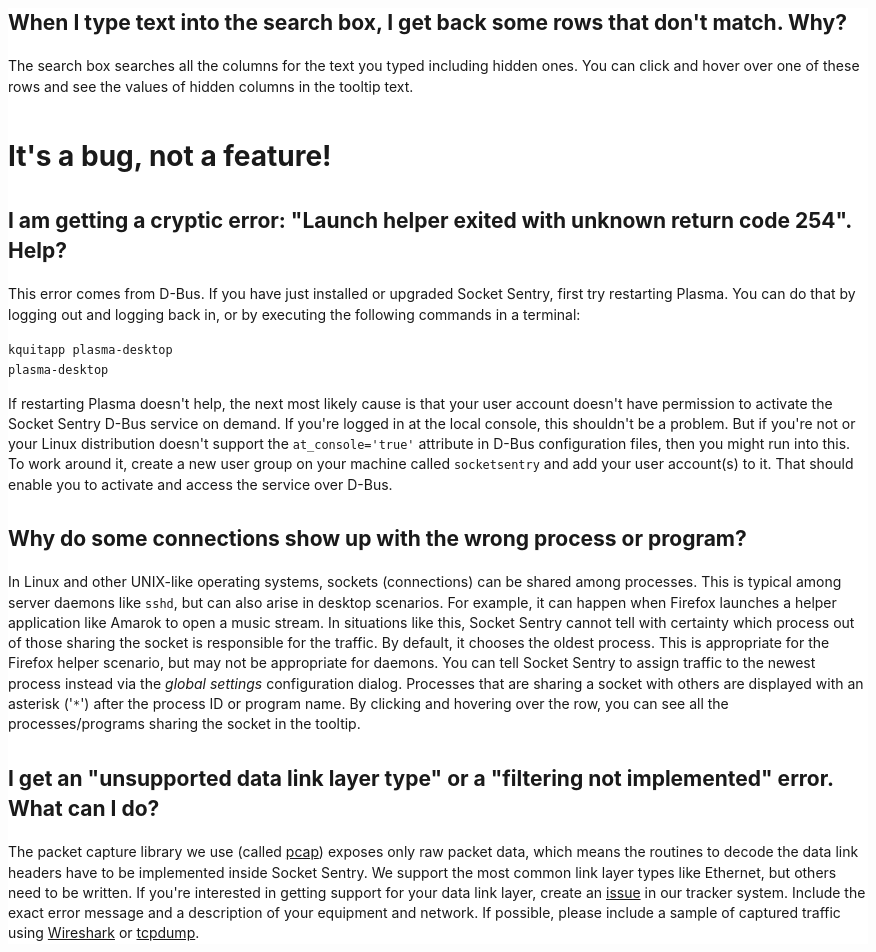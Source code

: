 ## When I type text into the search box, I get back some rows that don't match. Why? ##

The search box searches all the columns for the text you typed including hidden ones. You can click and hover over one of these rows and see the values of hidden columns in the tooltip text.

# It's a bug, not a feature! #

## I am getting a cryptic error: "Launch helper exited with unknown return code 254". Help? ##

This error comes from D-Bus. If you have just installed or upgraded Socket Sentry, first try restarting Plasma. You can do that by logging out and logging back in, or by executing the following commands in a terminal:

```
kquitapp plasma-desktop
plasma-desktop
```

If restarting Plasma doesn't help, the next most likely cause is that your user account doesn't have permission to activate the Socket Sentry D-Bus service on demand. If you're logged in at the local console, this shouldn't be a problem. But if you're not or your Linux distribution doesn't support the `at_console='true'` attribute in D-Bus configuration files, then you might run into this. To work around it, create a new user group on your machine called `socketsentry` and add your user account(s) to it. That should enable you to activate and access the service over D-Bus.

## Why do some connections show up with the wrong process or program? ##

In Linux and other UNIX-like operating systems, sockets (connections) can be shared among processes. This is typical among server daemons like `sshd`, but can also arise in desktop scenarios. For example, it can happen when Firefox launches a helper application like Amarok to open a music stream. In situations like this, Socket Sentry cannot tell with certainty which process out of those sharing the socket is responsible for the traffic. By default, it chooses the oldest process. This is appropriate for the Firefox helper scenario, but may not be appropriate for daemons. You can tell Socket Sentry to assign traffic to the newest process instead via the _global settings_ configuration dialog. Processes that are sharing a socket with others are displayed with an asterisk ('`*`') after the process ID or program name. By clicking and hovering over the row, you can see all the processes/programs sharing the socket in the tooltip.

## I get an "unsupported data link layer type" or a "filtering not implemented" error. What can I do? ##

The packet capture library we use (called [pcap](http://www.tcpdump.org)) exposes only raw packet data, which means the routines to decode the data link headers have to be implemented inside Socket Sentry. We support the most common link layer types like Ethernet, but others need to be written. If you're interested in getting support for your data link layer, create an [issue](http://code.google.com/p/socket-sentry/issues/list) in our tracker system. Include the exact error message and a description of your equipment and network. If possible, please include a sample of captured traffic using [Wireshark](http://www.wireshark.org) or [tcpdump](http://www.tcpdump.org).

